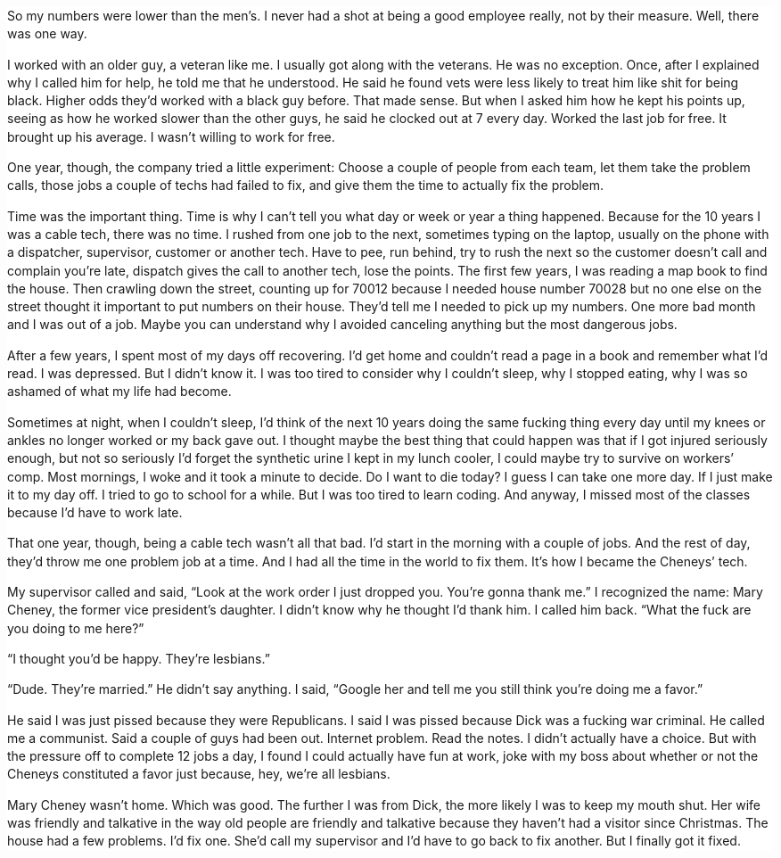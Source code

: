 So my numbers were lower than the men’s. I never had a shot at being a good employee really, not by their measure. Well, there was one way.

I worked with an older guy, a veteran like me. I usually got along with the veterans. He was no exception. Once, after I explained why I called him for help, he told me that he understood. He said he found vets were less likely to treat him like shit for being black. Higher odds they’d worked with a black guy before. That made sense. But when I asked him how he kept his points up, seeing as how he worked slower than the other guys, he said he clocked out at 7 every day. Worked the last job for free. It brought up his average. I wasn’t willing to work for free.

One year, though, the company tried a little experiment: Choose a couple of people from each team, let them take the problem calls, those jobs a couple of techs had failed to fix, and give them the time to actually fix the problem.

Time was the important thing. Time is why I can’t tell you what day or week or year a thing happened. Because for the 10 years I was a cable tech, there was no time. I rushed from one job to the next, sometimes typing on the laptop, usually on the phone with a dispatcher, supervisor, customer or another tech. Have to pee, run behind, try to rush the next so the customer doesn’t call and complain you’re late, dispatch gives the call to another tech, lose the points. The first few years, I was reading a map book to find the house. Then crawling down the street, counting up for 70012 because I needed house number 70028 but no one else on the street thought it important to put numbers on their house. They’d tell me I needed to pick up my numbers. One more bad month and I was out of a job. Maybe you can understand why I avoided canceling anything but the most dangerous jobs.

After a few years, I spent most of my days off recovering. I’d get home and couldn’t read a page in a book and remember what I’d read. I was depressed. But I didn’t know it. I was too tired to consider why I couldn’t sleep, why I stopped eating, why I was so ashamed of what my life had become.

Sometimes at night, when I couldn’t sleep, I’d think of the next 10 years doing the same fucking thing every day until my knees or ankles no longer worked or my back gave out. I thought maybe the best thing that could happen was that if I got injured seriously enough, but not so seriously I’d forget the synthetic urine I kept in my lunch cooler, I could maybe try to survive on workers’ comp. Most mornings, I woke and it took a minute to decide. Do I want to die today? I guess I can take one more day. If I just make it to my day off. I tried to go to school for a while. But I was too tired to learn coding. And anyway, I missed most of the classes because I’d have to work late.

That one year, though, being a cable tech wasn’t all that bad. I’d start in the morning with a couple of jobs. And the rest of day, they’d throw me one problem job at a time. And I had all the time in the world to fix them. It’s how I became the Cheneys’ tech.

My supervisor called and said, “Look at the work order I just dropped you. You’re gonna thank me.” I recognized the name: Mary Cheney, the former vice president’s daughter. I didn’t know why he thought I’d thank him. I called him back. “What the fuck are you doing to me here?”

“I thought you’d be happy. They’re lesbians.”

“Dude. They’re married.” He didn’t say anything. I said, “Google her and tell me you still think you’re doing me a favor.”

He said I was just pissed because they were Republicans. I said I was pissed because Dick was a fucking war criminal. He called me a communist. Said a couple of guys had been out. Internet problem. Read the notes. I didn’t actually have a choice. But with the pressure off to complete 12 jobs a day, I found I could actually have fun at work, joke with my boss about whether or not the Cheneys constituted a favor just because, hey, we’re all lesbians.

Mary Cheney wasn’t home. Which was good. The further I was from Dick, the more likely I was to keep my mouth shut. Her wife was friendly and talkative in the way old people are friendly and talkative because they haven’t had a visitor since Christmas. The house had a few problems. I’d fix one. She’d call my supervisor and I’d have to go back to fix another. But I finally got it fixed.
